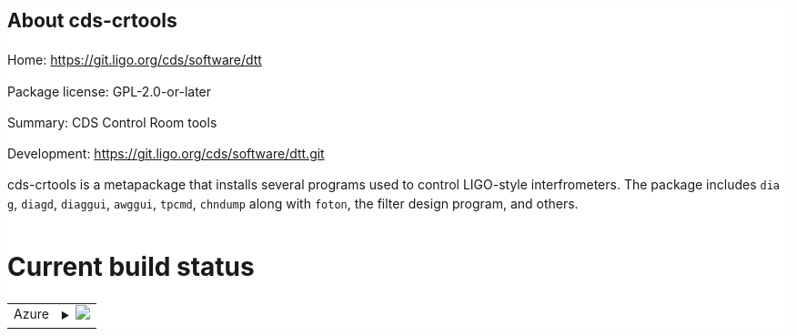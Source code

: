 
About cds-crtools
-----------------

Home: https://git.ligo.org/cds/software/dtt

Package license: GPL-2.0-or-later

Summary: CDS Control Room tools

Development: https://git.ligo.org/cds/software/dtt.git

cds-crtools is a metapackage that installs several programs
used to control LIGO-style interfrometers. The package includes
`diag`, `diagd`, `diaggui`, `awggui`, `tpcmd`, `chndump`
along with `foton`, the filter design program, and others.


Current build status
====================


<table>
    
  <tr>
    <td>Azure</td>
    <td>
      <details>
        <summary>
          <a href="https://dev.azure.com/conda-forge/feedstock-builds/_build/latest?definitionId=14511&branchName=main">
            <img src="https://dev.azure.com/conda-forge/feedstock-builds/_apis/build/status/cds-crtools-feedstock?branchName=main">
          </a>
        </summary>
        <table>
          <thead><tr><th>Variant</th><th>Status</th></tr></thead>
          <tbody><tr>
              <td>linux_64</td>
              <td>
                <a href="https://dev.azure.com/conda-forge/feedstock-builds/_build/latest?definitionId=14511&branchName=main">
                  <img src="https://dev.azure.com/conda-forge/feedstock-builds/_apis/build/status/cds-crtools-feedstock?branchName=main&jobName=linux&configuration=linux%20linux_64_" alt="variant">
                </a>
              </td>
            </tr><tr>
              <td>linux_aarch64</td>
              <td>
                <a href="https://dev.azure.com/conda-forge/feedstock-builds/_build/latest?definitionId=14511&branchName=main">
                  <img src="https://dev.azure.com/conda-forge/feedstock-builds/_apis/build/status/cds-crtools-feedstock?branchName=main&jobName=linux&configuration=linux%20linux_aarch64_" alt="variant">
                </a>
              </td>
            </tr><tr>
              <td>linux_ppc64le</td>
              <td>
                <a href="https://dev.azure.com/conda-forge/feedstock-builds/_build/latest?definitionId=14511&branchName=main">
                  <img src="https://dev.azure.com/conda-forge/feedstock-builds/_apis/build/status/cds-crtools-feedstock?branchName=main&jobName=linux&configuration=linux%20linux_ppc64le_" alt="variant">
                </a>
              </td>
            </tr><tr>
              <td>osx_64</td>
              <td>
                <a href="https://dev.azure.com/conda-forge/feedstock-builds/_build/latest?definitionId=14511&branchName=main">